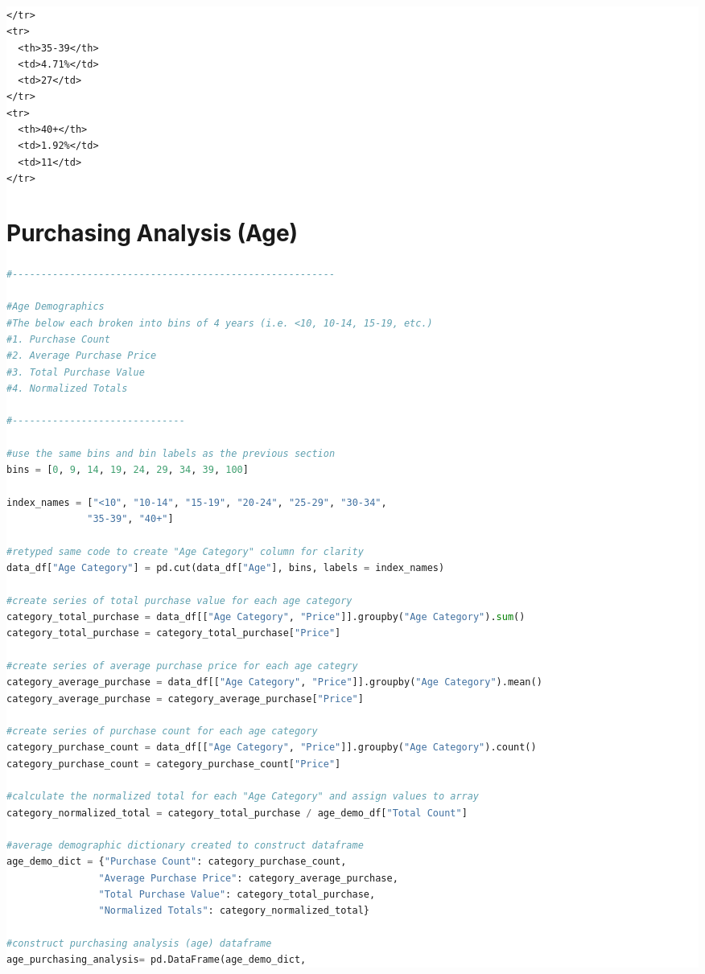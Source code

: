     </tr>
    <tr>
      <th>35-39</th>
      <td>4.71%</td>
      <td>27</td>
    </tr>
    <tr>
      <th>40+</th>
      <td>1.92%</td>
      <td>11</td>
    </tr>
  </tbody>
</table>
</div>



# Purchasing Analysis (Age)


```python
#--------------------------------------------------------

#Age Demographics 
#The below each broken into bins of 4 years (i.e. <10, 10-14, 15-19, etc.)
#1. Purchase Count 
#2. Average Purchase Price 
#3. Total Purchase Value
#4. Normalized Totals 

#------------------------------

#use the same bins and bin labels as the previous section
bins = [0, 9, 14, 19, 24, 29, 34, 39, 100]

index_names = ["<10", "10-14", "15-19", "20-24", "25-29", "30-34",
              "35-39", "40+"]

#retyped same code to create "Age Category" column for clarity 
data_df["Age Category"] = pd.cut(data_df["Age"], bins, labels = index_names)

#create series of total purchase value for each age category
category_total_purchase = data_df[["Age Category", "Price"]].groupby("Age Category").sum()
category_total_purchase = category_total_purchase["Price"]

#create series of average purchase price for each age categry
category_average_purchase = data_df[["Age Category", "Price"]].groupby("Age Category").mean()
category_average_purchase = category_average_purchase["Price"]

#create series of purchase count for each age category
category_purchase_count = data_df[["Age Category", "Price"]].groupby("Age Category").count()
category_purchase_count = category_purchase_count["Price"]

#calculate the normalized total for each "Age Category" and assign values to array
category_normalized_total = category_total_purchase / age_demo_df["Total Count"]

#average demographic dictionary created to construct dataframe
age_demo_dict = {"Purchase Count": category_purchase_count,
                "Average Purchase Price": category_average_purchase,
                "Total Purchase Value": category_total_purchase,
                "Normalized Totals": category_normalized_total}

#construct purchasing analysis (age) dataframe
age_purchasing_analysis= pd.DataFrame(age_demo_dict, 
```